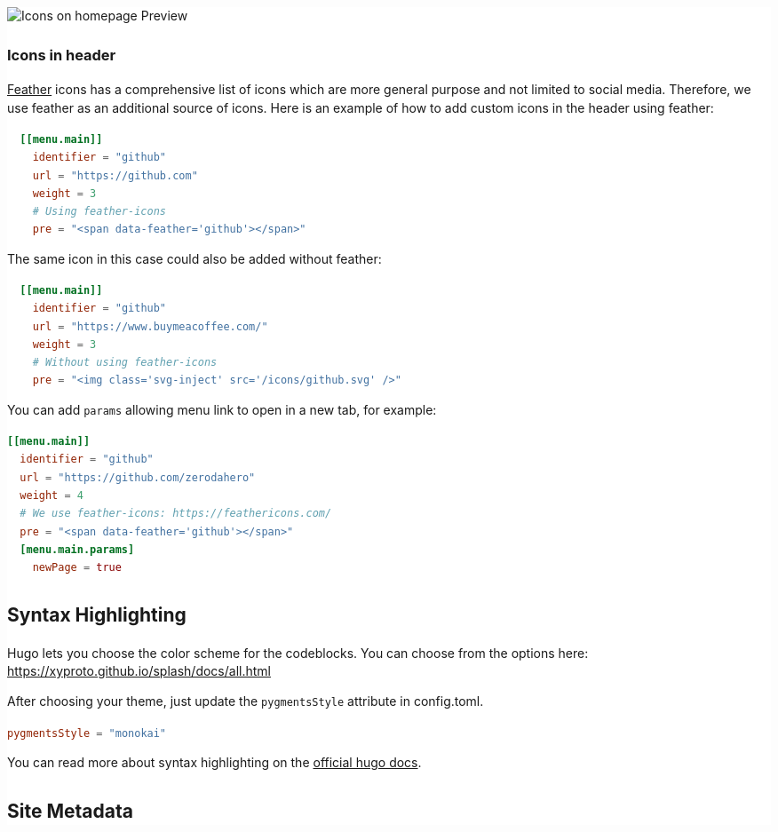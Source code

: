 ![Icons on homepage Preview](/images/theme-documentation-advanced/icons-homepage-preview.png "Icons on homepage Preview")


### Icons in header

[Feather](https://feathericons.com) icons has a comprehensive list of icons which are more general purpose and not limited to social media.
Therefore, we use feather as an additional source of icons. Here is an example of how to add custom icons in the header using feather:

```toml
  [[menu.main]]
    identifier = "github"
    url = "https://github.com"
    weight = 3
    # Using feather-icons
    pre = "<span data-feather='github'></span>"
```

The same icon in this case could also be added without feather:

```toml
  [[menu.main]]
    identifier = "github"
    url = "https://www.buymeacoffee.com/"
    weight = 3
    # Without using feather-icons
    pre = "<img class='svg-inject' src='/icons/github.svg' />"
```

You can add `params` allowing menu link to open in a new tab, for example: 
```toml
[[menu.main]]
  identifier = "github"
  url = "https://github.com/zerodahero"
  weight = 4
  # We use feather-icons: https://feathericons.com/
  pre = "<span data-feather='github'></span>"
  [menu.main.params]
    newPage = true
```
## Syntax Highlighting

Hugo lets you choose the color scheme for the codeblocks. You can choose from the options here: https://xyproto.github.io/splash/docs/all.html

After choosing your theme, just update the `pygmentsStyle`  attribute in config.toml.

```toml
pygmentsStyle = "monokai"
```

You can read more about syntax highlighting on the [official hugo docs](https://gohugo.io/content-management/syntax-highlighting/).

## Site Metadata
